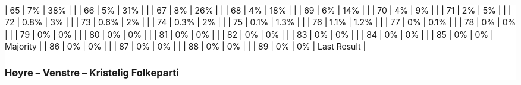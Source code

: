 | 65 | 7% | 38% |  |
| 66 | 5% | 31% |  |
| 67 | 8% | 26% |  |
| 68 | 4% | 18% |  |
| 69 | 6% | 14% |  |
| 70 | 4% | 9% |  |
| 71 | 2% | 5% |  |
| 72 | 0.8% | 3% |  |
| 73 | 0.6% | 2% |  |
| 74 | 0.3% | 2% |  |
| 75 | 0.1% | 1.3% |  |
| 76 | 1.1% | 1.2% |  |
| 77 | 0% | 0.1% |  |
| 78 | 0% | 0% |  |
| 79 | 0% | 0% |  |
| 80 | 0% | 0% |  |
| 81 | 0% | 0% |  |
| 82 | 0% | 0% |  |
| 83 | 0% | 0% |  |
| 84 | 0% | 0% |  |
| 85 | 0% | 0% | Majority |
| 86 | 0% | 0% |  |
| 87 | 0% | 0% |  |
| 88 | 0% | 0% |  |
| 89 | 0% | 0% | Last Result |

### Høyre – Venstre – Kristelig Folkeparti
